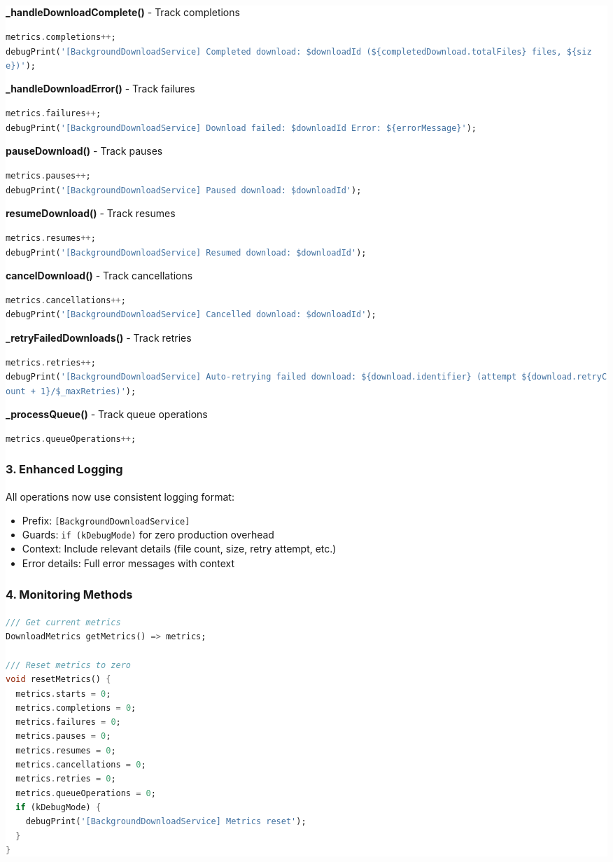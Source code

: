 **_handleDownloadComplete()** - Track completions
```dart
metrics.completions++;
debugPrint('[BackgroundDownloadService] Completed download: $downloadId (${completedDownload.totalFiles} files, ${size})');
```

**_handleDownloadError()** - Track failures
```dart
metrics.failures++;
debugPrint('[BackgroundDownloadService] Download failed: $downloadId Error: ${errorMessage}');
```

**pauseDownload()** - Track pauses
```dart
metrics.pauses++;
debugPrint('[BackgroundDownloadService] Paused download: $downloadId');
```

**resumeDownload()** - Track resumes
```dart
metrics.resumes++;
debugPrint('[BackgroundDownloadService] Resumed download: $downloadId');
```

**cancelDownload()** - Track cancellations
```dart
metrics.cancellations++;
debugPrint('[BackgroundDownloadService] Cancelled download: $downloadId');
```

**_retryFailedDownloads()** - Track retries
```dart
metrics.retries++;
debugPrint('[BackgroundDownloadService] Auto-retrying failed download: ${download.identifier} (attempt ${download.retryCount + 1}/$_maxRetries)');
```

**_processQueue()** - Track queue operations
```dart
metrics.queueOperations++;
```

### 3. Enhanced Logging
All operations now use consistent logging format:
- Prefix: `[BackgroundDownloadService]`
- Guards: `if (kDebugMode)` for zero production overhead
- Context: Include relevant details (file count, size, retry attempt, etc.)
- Error details: Full error messages with context

### 4. Monitoring Methods
```dart
/// Get current metrics
DownloadMetrics getMetrics() => metrics;

/// Reset metrics to zero
void resetMetrics() {
  metrics.starts = 0;
  metrics.completions = 0;
  metrics.failures = 0;
  metrics.pauses = 0;
  metrics.resumes = 0;
  metrics.cancellations = 0;
  metrics.retries = 0;
  metrics.queueOperations = 0;
  if (kDebugMode) {
    debugPrint('[BackgroundDownloadService] Metrics reset');
  }
}
```